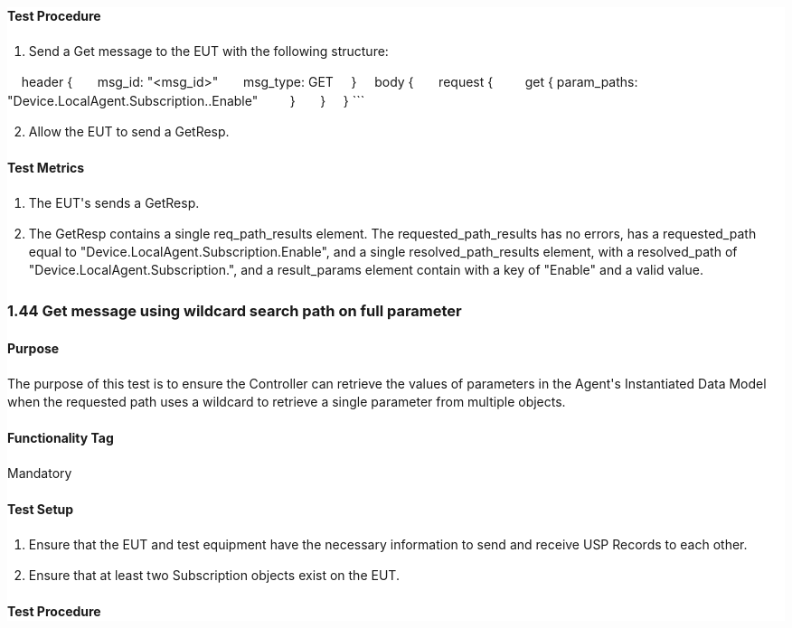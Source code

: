 #### Test Procedure

1. Send a Get message to the EUT with the following structure:

    ```
    header {
      msg_id: "<msg_id>"
      msg_type: GET
    }
    body {
      request {
        get {
          param_paths: "Device.LocalAgent.Subscription.<unique key identifier>.Enable"
        }
      }
    }
    ```

2. Allow the EUT to send a GetResp.

#### Test Metrics

1. The EUT's sends a GetResp.

2. The GetResp contains a single req_path_results element.
The requested_path_results has no errors, has a requested_path equal
to "Device.LocalAgent.Subscription.Enable", and a single
resolved_path_results element, with a resolved_path of
"Device.LocalAgent.Subscription.", and a result_params element contain
with a key of "Enable" and a valid value.

### 1.44 Get message using wildcard search path on full parameter

#### Purpose

The purpose of this test is to ensure the Controller can retrieve the
values of parameters in the Agent's Instantiated Data Model when the
requested path uses a wildcard to retrieve a single parameter from
multiple objects.

#### Functionality Tag

Mandatory

#### Test Setup

1. Ensure that the EUT and test equipment have the necessary
information to send and receive USP Records to each other.

2. Ensure that at least two Subscription objects exist on the
EUT.

#### Test Procedure
